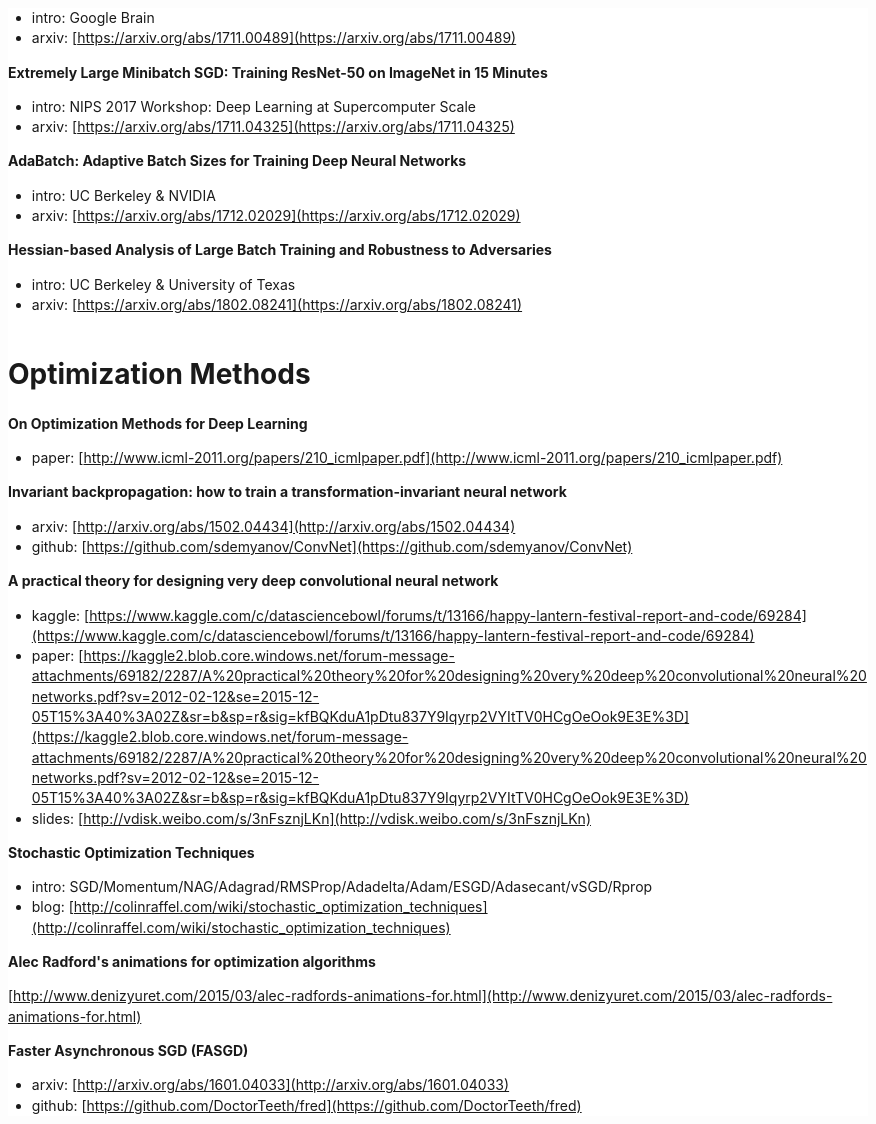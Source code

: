 - intro: Google Brain
- arxiv: [https://arxiv.org/abs/1711.00489](https://arxiv.org/abs/1711.00489)

**Extremely Large Minibatch SGD: Training ResNet-50 on ImageNet in 15 Minutes**

- intro: NIPS 2017 Workshop: Deep Learning at Supercomputer Scale
- arxiv: [https://arxiv.org/abs/1711.04325](https://arxiv.org/abs/1711.04325)

**AdaBatch: Adaptive Batch Sizes for Training Deep Neural Networks**

- intro: UC Berkeley & NVIDIA
- arxiv: [https://arxiv.org/abs/1712.02029](https://arxiv.org/abs/1712.02029)

**Hessian-based Analysis of Large Batch Training and Robustness to Adversaries**

- intro: UC Berkeley & University of Texas
- arxiv: [https://arxiv.org/abs/1802.08241](https://arxiv.org/abs/1802.08241)

# Optimization Methods

**On Optimization Methods for Deep Learning**

- paper: [http://www.icml-2011.org/papers/210_icmlpaper.pdf](http://www.icml-2011.org/papers/210_icmlpaper.pdf)

**Invariant backpropagation: how to train a transformation-invariant neural network**

- arxiv: [http://arxiv.org/abs/1502.04434](http://arxiv.org/abs/1502.04434)
- github: [https://github.com/sdemyanov/ConvNet](https://github.com/sdemyanov/ConvNet)

**A practical theory for designing very deep convolutional neural network**

- kaggle: [https://www.kaggle.com/c/datasciencebowl/forums/t/13166/happy-lantern-festival-report-and-code/69284](https://www.kaggle.com/c/datasciencebowl/forums/t/13166/happy-lantern-festival-report-and-code/69284)
- paper: [https://kaggle2.blob.core.windows.net/forum-message-attachments/69182/2287/A%20practical%20theory%20for%20designing%20very%20deep%20convolutional%20neural%20networks.pdf?sv=2012-02-12&se=2015-12-05T15%3A40%3A02Z&sr=b&sp=r&sig=kfBQKduA1pDtu837Y9Iqyrp2VYItTV0HCgOeOok9E3E%3D](https://kaggle2.blob.core.windows.net/forum-message-attachments/69182/2287/A%20practical%20theory%20for%20designing%20very%20deep%20convolutional%20neural%20networks.pdf?sv=2012-02-12&se=2015-12-05T15%3A40%3A02Z&sr=b&sp=r&sig=kfBQKduA1pDtu837Y9Iqyrp2VYItTV0HCgOeOok9E3E%3D)
- slides: [http://vdisk.weibo.com/s/3nFsznjLKn](http://vdisk.weibo.com/s/3nFsznjLKn)

**Stochastic Optimization Techniques**

- intro: SGD/Momentum/NAG/Adagrad/RMSProp/Adadelta/Adam/ESGD/Adasecant/vSGD/Rprop
- blog: [http://colinraffel.com/wiki/stochastic_optimization_techniques](http://colinraffel.com/wiki/stochastic_optimization_techniques)

**Alec Radford's animations for optimization algorithms**

[http://www.denizyuret.com/2015/03/alec-radfords-animations-for.html](http://www.denizyuret.com/2015/03/alec-radfords-animations-for.html)

**Faster Asynchronous SGD (FASGD)**

- arxiv: [http://arxiv.org/abs/1601.04033](http://arxiv.org/abs/1601.04033)
- github: [https://github.com/DoctorTeeth/fred](https://github.com/DoctorTeeth/fred)
